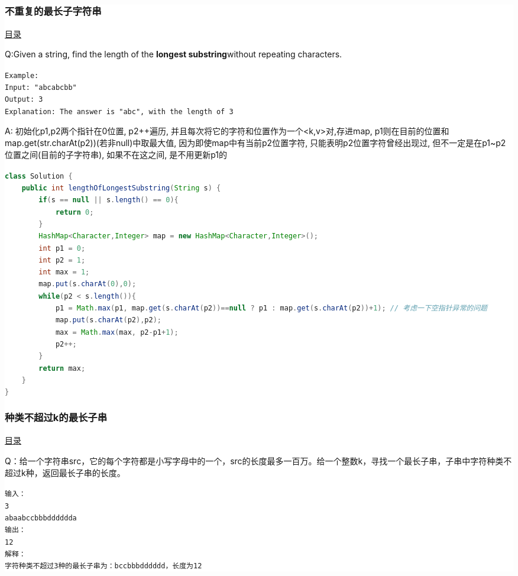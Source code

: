 

### 不重复的最长子字符串

[目录](#目录)

Q:Given a string, find the length of the **longest substring**without repeating characters.

```
Example:
Input: "abcabcbb"
Output: 3 
Explanation: The answer is "abc", with the length of 3
```

A: 初始化p1,p2两个指针在0位置, p2++遍历, 并且每次将它的字符和位置作为一个<k,v>对,存进map, p1则在目前的位置和map.get(str.charAt(p2))(若非null)中取最大值, 因为即使map中有当前p2位置字符, 只能表明p2位置字符曾经出现过, 但不一定是在p1~p2位置之间(目前的子字符串), 如果不在这之间, 是不用更新p1的

```java
class Solution {
    public int lengthOfLongestSubstring(String s) {
        if(s == null || s.length() == 0){
            return 0;
        }     
        HashMap<Character,Integer> map = new HashMap<Character,Integer>();
        int p1 = 0;
        int p2 = 1;
        int max = 1;
        map.put(s.charAt(0),0);
        while(p2 < s.length()){
            p1 = Math.max(p1, map.get(s.charAt(p2))==null ? p1 : map.get(s.charAt(p2))+1); // 考虑一下空指针异常的问题
            map.put(s.charAt(p2),p2);
            max = Math.max(max, p2-p1+1);
            p2++;
        }
        return max;
    }
}
```



### 种类不超过k的最长子串

[目录](#目录)

Q：给一个字符串src，它的每个字符都是小写字母中的一个，src的长度最多一百万。给一个整数k，寻找一个最长子串，子串中字符种类不超过k种，返回最长子串的长度。

```
输入：
3
abaabccbbbdddddda
输出：
12
解释：
字符种类不超过3种的最长子串为：bccbbbdddddd，长度为12
```
